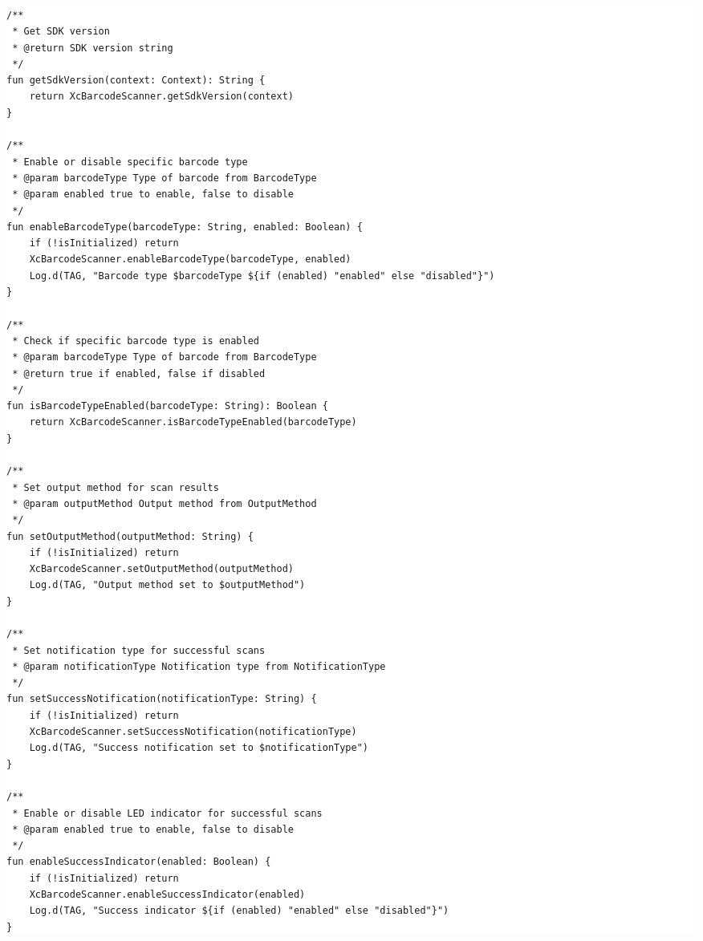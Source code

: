     /**
     * Get SDK version
     * @return SDK version string
     */
    fun getSdkVersion(context: Context): String {
        return XcBarcodeScanner.getSdkVersion(context)
    }

    /**
     * Enable or disable specific barcode type
     * @param barcodeType Type of barcode from BarcodeType
     * @param enabled true to enable, false to disable
     */
    fun enableBarcodeType(barcodeType: String, enabled: Boolean) {
        if (!isInitialized) return
        XcBarcodeScanner.enableBarcodeType(barcodeType, enabled)
        Log.d(TAG, "Barcode type $barcodeType ${if (enabled) "enabled" else "disabled"}")
    }

    /**
     * Check if specific barcode type is enabled
     * @param barcodeType Type of barcode from BarcodeType
     * @return true if enabled, false if disabled
     */
    fun isBarcodeTypeEnabled(barcodeType: String): Boolean {
        return XcBarcodeScanner.isBarcodeTypeEnabled(barcodeType)
    }

    /**
     * Set output method for scan results
     * @param outputMethod Output method from OutputMethod
     */
    fun setOutputMethod(outputMethod: String) {
        if (!isInitialized) return
        XcBarcodeScanner.setOutputMethod(outputMethod)
        Log.d(TAG, "Output method set to $outputMethod")
    }

    /**
     * Set notification type for successful scans
     * @param notificationType Notification type from NotificationType
     */
    fun setSuccessNotification(notificationType: String) {
        if (!isInitialized) return
        XcBarcodeScanner.setSuccessNotification(notificationType)
        Log.d(TAG, "Success notification set to $notificationType")
    }

    /**
     * Enable or disable LED indicator for successful scans
     * @param enabled true to enable, false to disable
     */
    fun enableSuccessIndicator(enabled: Boolean) {
        if (!isInitialized) return
        XcBarcodeScanner.enableSuccessIndicator(enabled)
        Log.d(TAG, "Success indicator ${if (enabled) "enabled" else "disabled"}")
    }
